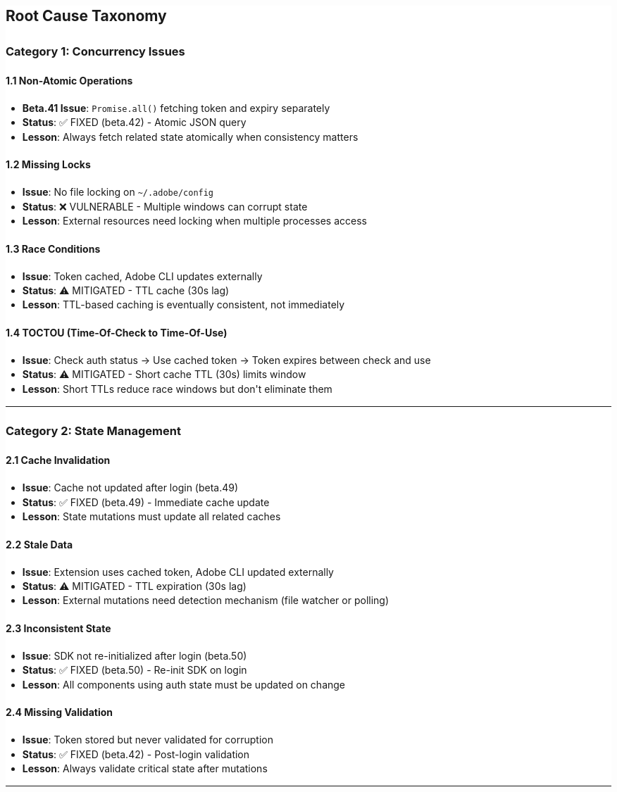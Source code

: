 
## Root Cause Taxonomy

### Category 1: Concurrency Issues

#### 1.1 Non-Atomic Operations
- **Beta.41 Issue**: `Promise.all()` fetching token and expiry separately
- **Status**: ✅ FIXED (beta.42) - Atomic JSON query
- **Lesson**: Always fetch related state atomically when consistency matters

#### 1.2 Missing Locks
- **Issue**: No file locking on `~/.adobe/config`
- **Status**: ❌ VULNERABLE - Multiple windows can corrupt state
- **Lesson**: External resources need locking when multiple processes access

#### 1.3 Race Conditions
- **Issue**: Token cached, Adobe CLI updates externally
- **Status**: ⚠️ MITIGATED - TTL cache (30s lag)
- **Lesson**: TTL-based caching is eventually consistent, not immediately

#### 1.4 TOCTOU (Time-Of-Check to Time-Of-Use)
- **Issue**: Check auth status → Use cached token → Token expires between check and use
- **Status**: ⚠️ MITIGATED - Short cache TTL (30s) limits window
- **Lesson**: Short TTLs reduce race windows but don't eliminate them

---

### Category 2: State Management

#### 2.1 Cache Invalidation
- **Issue**: Cache not updated after login (beta.49)
- **Status**: ✅ FIXED (beta.49) - Immediate cache update
- **Lesson**: State mutations must update all related caches

#### 2.2 Stale Data
- **Issue**: Extension uses cached token, Adobe CLI updated externally
- **Status**: ⚠️ MITIGATED - TTL expiration (30s lag)
- **Lesson**: External mutations need detection mechanism (file watcher or polling)

#### 2.3 Inconsistent State
- **Issue**: SDK not re-initialized after login (beta.50)
- **Status**: ✅ FIXED (beta.50) - Re-init SDK on login
- **Lesson**: All components using auth state must be updated on change

#### 2.4 Missing Validation
- **Issue**: Token stored but never validated for corruption
- **Status**: ✅ FIXED (beta.42) - Post-login validation
- **Lesson**: Always validate critical state after mutations

---
